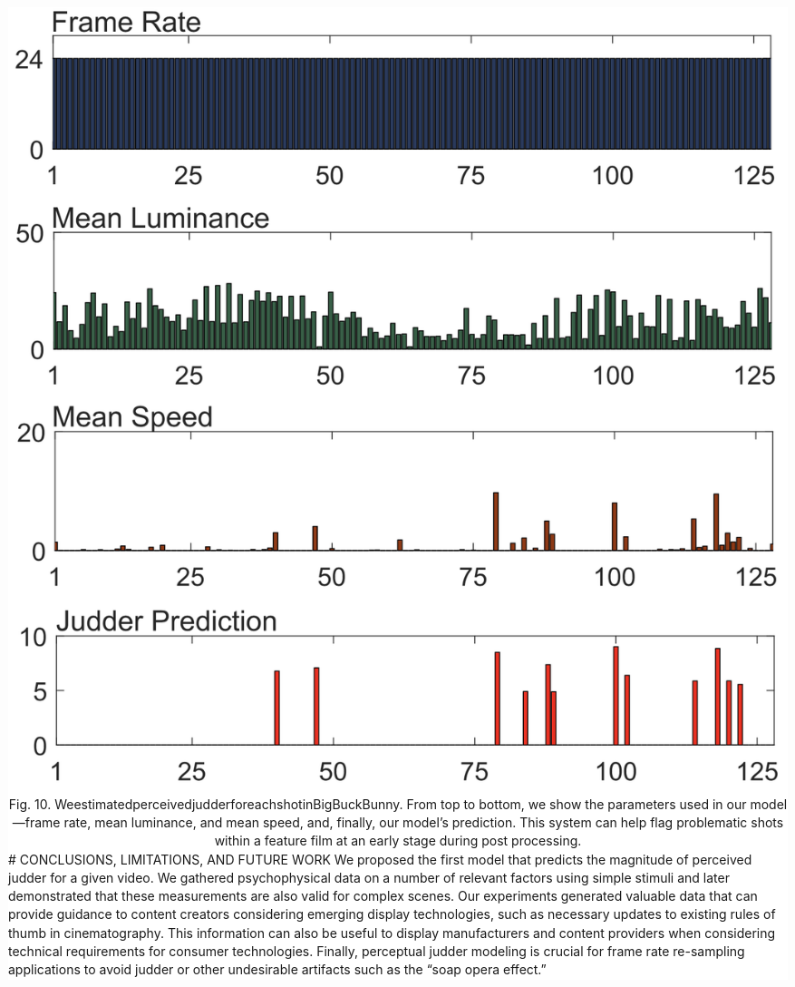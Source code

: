 <img src="./img/img10.png" alt="Trulli" style="width:100%" class = "center">
<figcaption align = "center">Fig. 10. WeestimatedperceivedjudderforeachshotinBigBuckBunny. From top to bottom, we show the parameters used in our model—frame rate, mean luminance, and mean speed, and, finally, our model’s prediction. This system can help flag problematic shots within a feature film at an early stage during post processing.
</figcaption>
</figure>
# CONCLUSIONS, LIMITATIONS, AND FUTURE WORK
We proposed the first model that predicts the magnitude of perceived judder for a given video. We gathered psychophysical data on a number of relevant factors using simple stimuli and later demonstrated that these measurements are also valid for complex scenes. Our experiments generated valuable data that can provide guidance to content creators considering emerging display technologies, such as necessary updates to existing rules of thumb in cinematography. This information can also be useful to display manufacturers and content providers when considering technical requirements for consumer technologies. Finally, perceptual judder modeling is crucial for frame rate re-sampling applications to avoid judder or other undesirable artifacts such as the “soap opera effect.”
